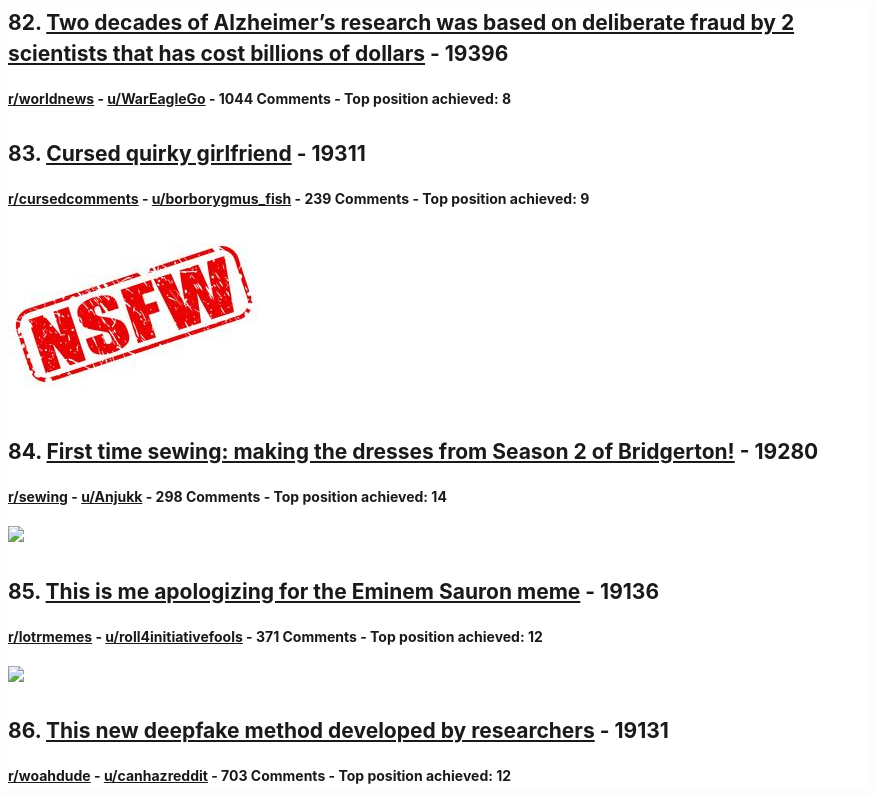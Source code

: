 ## 82. [Two decades of Alzheimer’s research was based on deliberate fraud by 2 scientists that has cost billions of dollars](http://reddit.com/r/worldnews/comments/w6q6wd/two_decades_of_alzheimers_research_was_based_on/) - 19396
#### [r/worldnews](http://reddit.com/r/worldnews) - [u/WarEagleGo](http://reddit.com/u/WarEagleGo) - 1044 Comments - Top position achieved: 8

## 83. [Cursed quirky girlfriend](http://reddit.com/r/cursedcomments/comments/w6sjva/cursed_quirky_girlfriend/) - 19311
#### [r/cursedcomments](http://reddit.com/r/cursedcomments) - [u/borborygmus_fish](http://reddit.com/u/borborygmus_fish) - 239 Comments - Top position achieved: 9

<a href="https://i.redd.it/2ssupe7tthd91.jpg"><img src="https://github.com/mgerb/top-of-reddit/raw/master/nsfw.jpg"></img></a>

## 84. [First time sewing: making the dresses from Season 2 of Bridgerton!](http://reddit.com/r/sewing/comments/w73n1e/first_time_sewing_making_the_dresses_from_season/) - 19280
#### [r/sewing](http://reddit.com/r/sewing) - [u/Anjukk](http://reddit.com/u/Anjukk) - 298 Comments - Top position achieved: 14

<a href="https://www.reddit.com/gallery/w73n1e"><img src="https://b.thumbs.redditmedia.com/F3QY1hUKgwPPpcnUuakL-cqYHMn-WTJA_5LnjCa-5JI.jpg"></img></a>

## 85. [This is me apologizing for the Eminem Sauron meme](http://reddit.com/r/lotrmemes/comments/w6mk6e/this_is_me_apologizing_for_the_eminem_sauron_meme/) - 19136
#### [r/lotrmemes](http://reddit.com/r/lotrmemes) - [u/roll4initiativefools](http://reddit.com/u/roll4initiativefools) - 371 Comments - Top position achieved: 12

<a href="https://i.redd.it/yi43epzlwfd91.jpg"><img src="https://a.thumbs.redditmedia.com/jRr2-rTE50R0PwNZp7fPVYClO8WWbNh6ciRnAuyHFa4.jpg"></img></a>

## 86. [This new deepfake method developed by researchers](http://reddit.com/r/woahdude/comments/w6wsj1/this_new_deepfake_method_developed_by_researchers/) - 19131
#### [r/woahdude](http://reddit.com/r/woahdude) - [u/canhazreddit](http://reddit.com/u/canhazreddit) - 703 Comments - Top position achieved: 12
